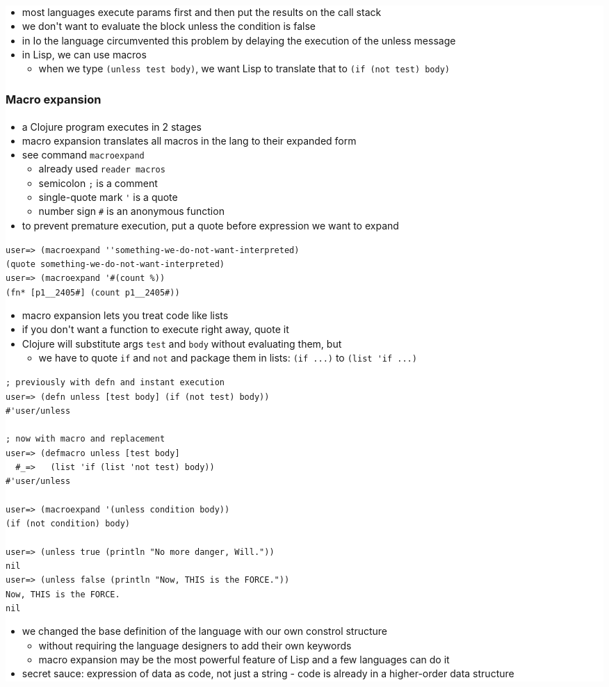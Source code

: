 
- most languages execute params first and then put the results on the call stack
- we don't want to evaluate the block unless the condition is false
- in Io the language circumvented this problem by delaying the execution of the unless message
- in Lisp, we can use macros
  - when we type `(unless test body)`, we want Lisp to translate that to `(if (not test) body)`

### Macro expansion
- a Clojure program executes in 2 stages
- macro expansion translates all macros in the lang to their expanded form
- see command `macroexpand`
  - already used `reader macros`
  - semicolon `;` is a comment
  - single-quote mark `'` is a quote
  - number sign `#` is an anonymous function
- to prevent premature execution, put a quote before expression we want to expand

```
user=> (macroexpand ''something-we-do-not-want-interpreted)
(quote something-we-do-not-want-interpreted)
user=> (macroexpand '#(count %))
(fn* [p1__2405#] (count p1__2405#))
```      

- macro expansion lets you treat code like lists
- if you don't want a function to execute right away, quote it
- Clojure will substitute args `test` and `body` without evaluating them, but
  - we have to quote `if` and `not` and package them in lists:  `(if ...)` to `(list 'if ...)`
   
```
; previously with defn and instant execution
user=> (defn unless [test body] (if (not test) body))
#'user/unless

; now with macro and replacement
user=> (defmacro unless [test body]
  #_=>   (list 'if (list 'not test) body))
#'user/unless

user=> (macroexpand '(unless condition body))
(if (not condition) body)

user=> (unless true (println "No more danger, Will."))
nil
user=> (unless false (println "Now, THIS is the FORCE."))
Now, THIS is the FORCE.
nil
```

- we changed the base definition of the language with our own constrol structure
  - without requiring the language designers to add their own keywords
  - macro expansion may be the most powerful feature of Lisp and a few languages can do it
- secret sauce: expression of data as code, not just a string - code is already in a higher-order data structure
